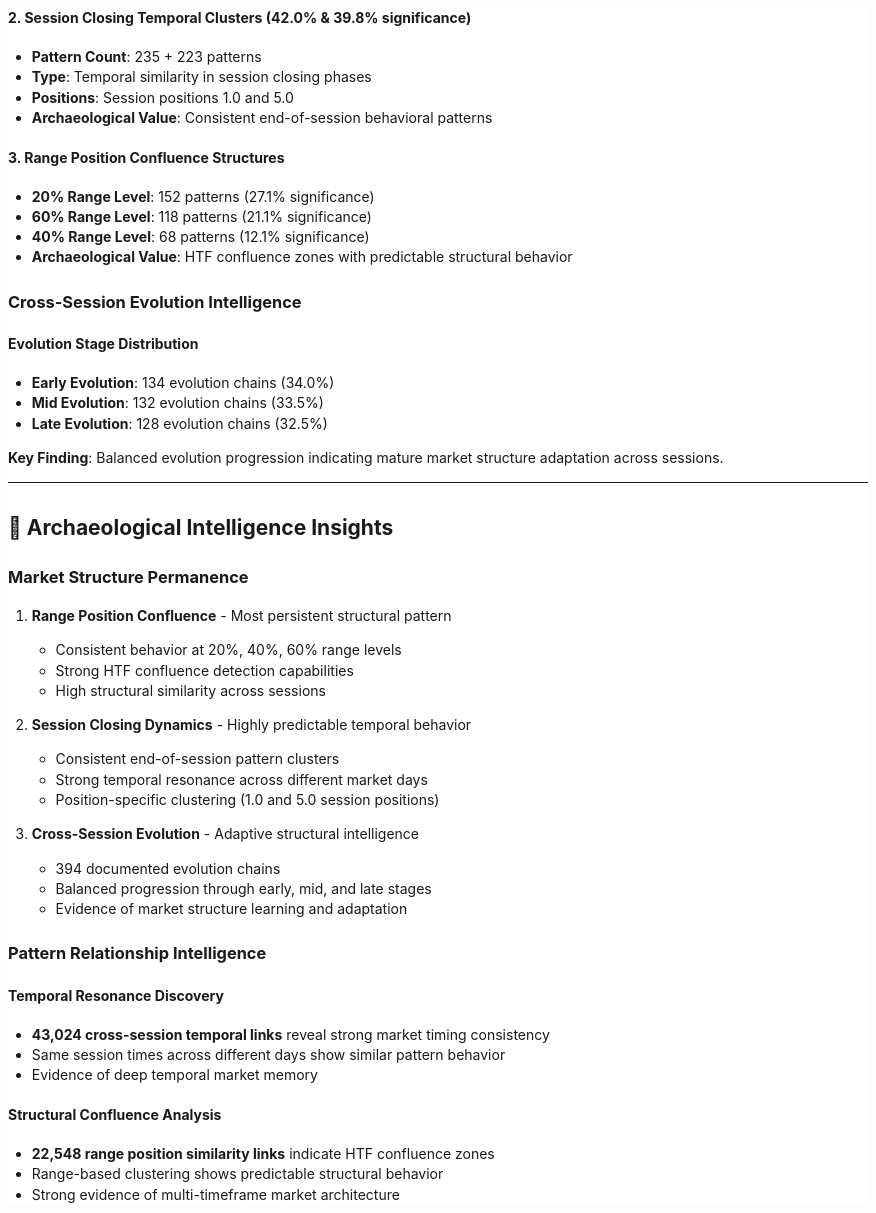 #### 2. **Session Closing Temporal Clusters** (42.0% & 39.8% significance)
- **Pattern Count**: 235 + 223 patterns
- **Type**: Temporal similarity in session closing phases
- **Positions**: Session positions 1.0 and 5.0
- **Archaeological Value**: Consistent end-of-session behavioral patterns

#### 3. **Range Position Confluence Structures**
- **20% Range Level**: 152 patterns (27.1% significance)
- **60% Range Level**: 118 patterns (21.1% significance) 
- **40% Range Level**: 68 patterns (12.1% significance)
- **Archaeological Value**: HTF confluence zones with predictable structural behavior

### **Cross-Session Evolution Intelligence**

#### **Evolution Stage Distribution**
- **Early Evolution**: 134 evolution chains (34.0%)
- **Mid Evolution**: 132 evolution chains (33.5%)
- **Late Evolution**: 128 evolution chains (32.5%)

**Key Finding**: Balanced evolution progression indicating mature market structure adaptation across sessions.

---

## 🧠 Archaeological Intelligence Insights

### **Market Structure Permanence**
1. **Range Position Confluence** - Most persistent structural pattern
   - Consistent behavior at 20%, 40%, 60% range levels
   - Strong HTF confluence detection capabilities
   - High structural similarity across sessions

2. **Session Closing Dynamics** - Highly predictable temporal behavior
   - Consistent end-of-session pattern clusters
   - Strong temporal resonance across different market days
   - Position-specific clustering (1.0 and 5.0 session positions)

3. **Cross-Session Evolution** - Adaptive structural intelligence
   - 394 documented evolution chains
   - Balanced progression through early, mid, and late stages
   - Evidence of market structure learning and adaptation

### **Pattern Relationship Intelligence**

#### **Temporal Resonance Discovery**
- **43,024 cross-session temporal links** reveal strong market timing consistency
- Same session times across different days show similar pattern behavior
- Evidence of deep temporal market memory

#### **Structural Confluence Analysis**
- **22,548 range position similarity links** indicate HTF confluence zones
- Range-based clustering shows predictable structural behavior
- Strong evidence of multi-timeframe market architecture
